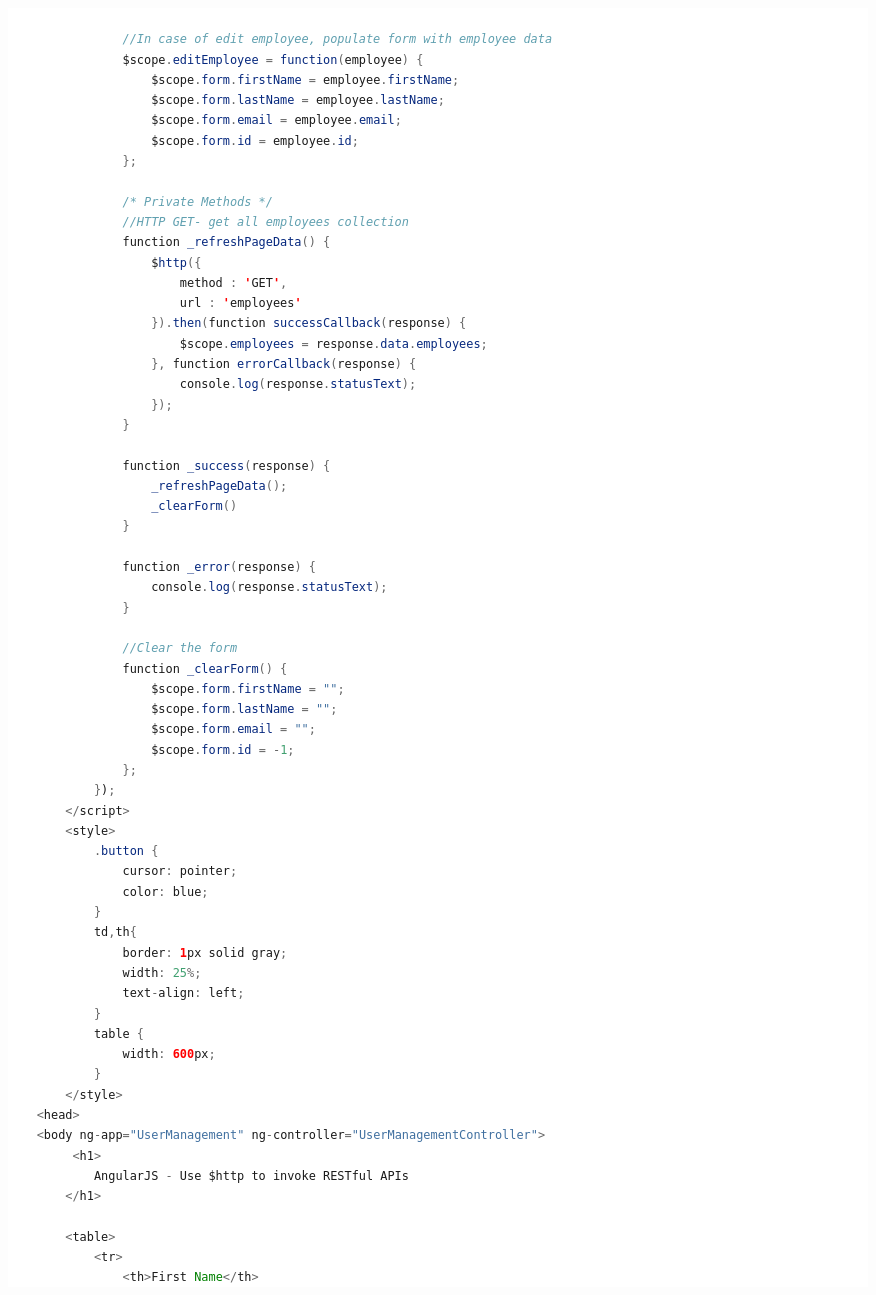 ```java

				//In case of edit employee, populate form with employee data
				$scope.editEmployee = function(employee) {
					$scope.form.firstName = employee.firstName;
					$scope.form.lastName = employee.lastName;
					$scope.form.email = employee.email;
					$scope.form.id = employee.id;
				};

				/* Private Methods */
				//HTTP GET- get all employees collection
				function _refreshPageData() {
					$http({
						method : 'GET',
						url : 'employees'
					}).then(function successCallback(response) {
						$scope.employees = response.data.employees;
					}, function errorCallback(response) {
						console.log(response.statusText);
					});
				}

				function _success(response) {
					_refreshPageData();
					_clearForm()
				}

				function _error(response) {
					console.log(response.statusText);
				}

				//Clear the form
				function _clearForm() {
					$scope.form.firstName = "";
					$scope.form.lastName = "";
					$scope.form.email = "";
					$scope.form.id = -1;
				};
			});
		</script>
		<style>
			.button {
			    cursor: pointer;
			    color: blue;
			}
			td,th{
				border: 1px solid gray;
				width: 25%;
				text-align: left;
			}
			table {
				width: 600px;
			}
		</style>
	<head>
	<body ng-app="UserManagement" ng-controller="UserManagementController">
		 <h1>
	        AngularJS - Use $http to invoke RESTful APIs
	    </h1>

	    <table>
	    	<tr>
	    		<th>First Name</th>
```